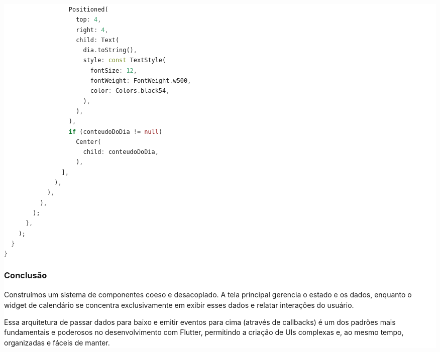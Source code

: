 ```dart
                  Positioned(
                    top: 4,
                    right: 4,
                    child: Text(
                      dia.toString(),
                      style: const TextStyle(
                        fontSize: 12,
                        fontWeight: FontWeight.w500,
                        color: Colors.black54,
                      ),
                    ),
                  ),
                  if (conteudoDoDia != null)
                    Center(
                      child: conteudoDoDia,
                    ),
                ],
              ),
            ),
          ),
        );
      },
    );
  }
}
```
### Conclusão

Construímos um sistema de componentes coeso e desacoplado. A tela principal gerencia o estado e os dados, enquanto o widget de calendário se concentra exclusivamente em exibir esses dados e relatar interações do usuário.

Essa arquitetura de passar dados para baixo e emitir eventos para cima (através de callbacks) é um dos padrões mais fundamentais e poderosos no desenvolvimento com Flutter, permitindo a criação de UIs complexas e, ao mesmo tempo, organizadas e fáceis de manter.